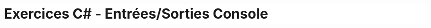 # Exercices C# - Entrées/Sorties Console

<style>
:root {
    --primary-color: #6366f1;
    --secondary-color: #8b5cf6;
    --accent-color: #06b6d4;
    --success-color: #10b981;
    --warning-color: #f59e0b;
    --danger-color: #ef4444;
    --text-color: #1f2937;
    --bg-light: #f8fafc;
    --border-color: #e2e8f0;
}

.exercise-container {
    max-width: 1200px;
    margin: 0 auto;
    padding: 2rem;
    font-family: 'Inter', -apple-system, BlinkMacSystemFont, sans-serif;
}

.section-tabs {
    display: flex;
    gap: 0.5rem;
    margin-bottom: 2rem;
    flex-wrap: wrap;
    justify-content: center;
}

.section-tab {
    background: linear-gradient(135deg, var(--primary-color) 0%, var(--secondary-color) 100%);
    color: white;
    border: none;
    padding: 0.8rem 1.5rem;
    border-radius: 12px;
    cursor: pointer;
    font-size: 0.95rem;
    font-weight: 600;
    transition: all 0.3s ease;
    box-shadow: 0 4px 6px rgba(99, 102, 241, 0.2);
}

.section-tab:hover {
    transform: translateY(-2px);
    box-shadow: 0 8px 15px rgba(99, 102, 241, 0.3);
}

.section-tab.active {
    background: linear-gradient(135deg, var(--accent-color) 0%, var(--primary-color) 100%);
    transform: translateY(-2px);
    box-shadow: 0 8px 15px rgba(6, 182, 212, 0.3);
}

